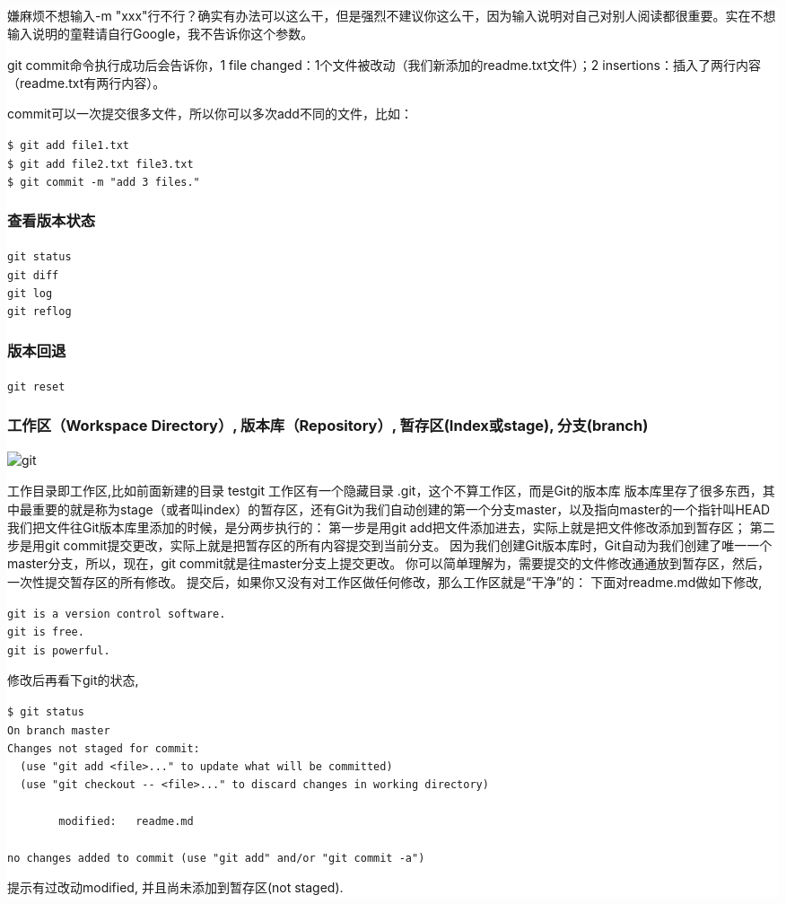 嫌麻烦不想输入-m "xxx"行不行？确实有办法可以这么干，但是强烈不建议你这么干，因为输入说明对自己对别人阅读都很重要。实在不想输入说明的童鞋请自行Google，我不告诉你这个参数。

git commit命令执行成功后会告诉你，1 file changed：1个文件被改动（我们新添加的readme.txt文件）；2 insertions：插入了两行内容（readme.txt有两行内容）。

commit可以一次提交很多文件，所以你可以多次add不同的文件，比如：
```
$ git add file1.txt
$ git add file2.txt file3.txt
$ git commit -m "add 3 files."
```

### 查看版本状态 
```
git status
git diff
git log
git reflog
```

### 版本回退
```
git reset
```
### 工作区（Workspace Directory）, 版本库（Repository）, 暂存区(Index或stage), 分支(branch)

![git](https://gitee.com/PeterGao/pythonic/raw/master/python%E5%9F%BA%E7%A1%80%E6%95%99%E7%A8%8B/git/git.png)

工作目录即工作区,比如前面新建的目录 testgit
工作区有一个隐藏目录 .git，这个不算工作区，而是Git的版本库
版本库里存了很多东西，其中最重要的就是称为stage（或者叫index）的暂存区，还有Git为我们自动创建的第一个分支master，以及指向master的一个指针叫HEAD
我们把文件往Git版本库里添加的时候，是分两步执行的：
第一步是用git add把文件添加进去，实际上就是把文件修改添加到暂存区；
第二步是用git commit提交更改，实际上就是把暂存区的所有内容提交到当前分支。
因为我们创建Git版本库时，Git自动为我们创建了唯一一个master分支，所以，现在，git commit就是往master分支上提交更改。
你可以简单理解为，需要提交的文件修改通通放到暂存区，然后，一次性提交暂存区的所有修改。
提交后，如果你又没有对工作区做任何修改，那么工作区就是“干净”的：
下面对readme.md做如下修改,
```
git is a version control software.
git is free.
git is powerful.
```
修改后再看下git的状态,
```
$ git status
On branch master
Changes not staged for commit:
  (use "git add <file>..." to update what will be committed)
  (use "git checkout -- <file>..." to discard changes in working directory)

        modified:   readme.md

no changes added to commit (use "git add" and/or "git commit -a")
```
提示有过改动modified, 并且尚未添加到暂存区(not staged).
